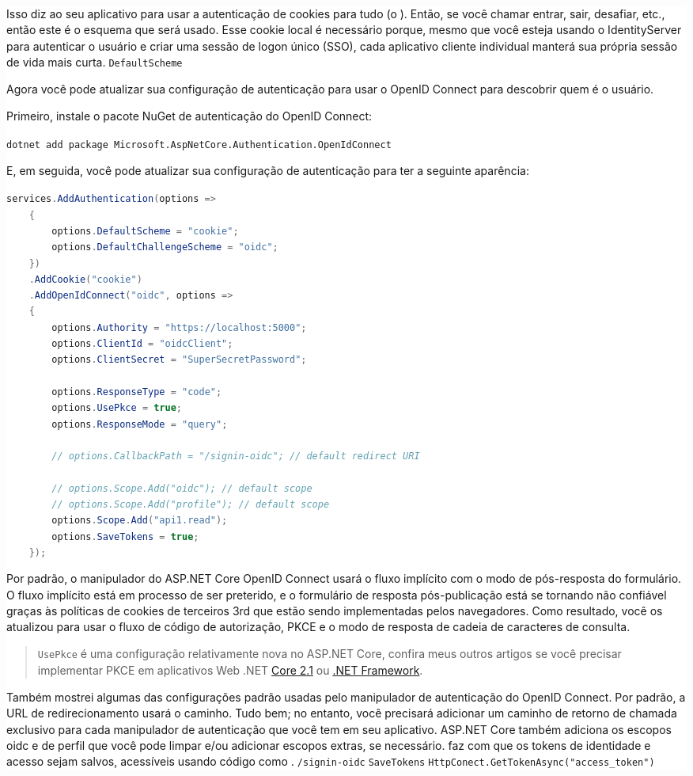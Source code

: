 Isso diz ao seu aplicativo para usar a autenticação de cookies para tudo (o ). Então, se você chamar entrar, sair, desafiar, etc., então este é o esquema que será usado. Esse cookie local é necessário porque, mesmo que você esteja usando o IdentityServer para autenticar o usuário e criar uma sessão de logon único (SSO), cada aplicativo cliente individual manterá sua própria sessão de vida mais curta. `DefaultScheme`

Agora você pode atualizar sua configuração de autenticação para usar o OpenID Connect para descobrir quem é o usuário.

Primeiro, instale o pacote NuGet de autenticação do OpenID Connect:

```sh
dotnet add package Microsoft.AspNetCore.Authentication.OpenIdConnect
```

E, em seguida, você pode atualizar sua configuração de autenticação para ter a seguinte aparência:

```csharp
services.AddAuthentication(options =>
    {
        options.DefaultScheme = "cookie";
        options.DefaultChallengeScheme = "oidc";
    })
    .AddCookie("cookie")
    .AddOpenIdConnect("oidc", options =>
    {
	    options.Authority = "https://localhost:5000";
        options.ClientId = "oidcClient";
        options.ClientSecret = "SuperSecretPassword";

        options.ResponseType = "code";
        options.UsePkce = true;
        options.ResponseMode = "query";

        // options.CallbackPath = "/signin-oidc"; // default redirect URI

        // options.Scope.Add("oidc"); // default scope
        // options.Scope.Add("profile"); // default scope
        options.Scope.Add("api1.read");
        options.SaveTokens = true;
    });
```

Por padrão, o manipulador do ASP.NET Core OpenID Connect usará o fluxo implícito com o modo de pós-resposta do formulário. O fluxo implícito está em processo de ser preterido, e o formulário de resposta pós-publicação está se tornando não confiável graças às políticas de cookies de terceiros 3rd que estão sendo implementadas pelos navegadores. Como resultado, você os atualizou para usar o fluxo de código de autorização, PKCE e o modo de resposta de cadeia de caracteres de consulta.

> `UsePkce` é uma configuração relativamente nova no ASP.NET Core, confira meus outros artigos se você precisar implementar PKCE em aplicativos Web .NET [Core 2.1](https://www.scottbrady91.com/openid-connect/aspnet-core-using-proof-key-for-code-exchange-pkce) ou [.NET Framework](https://www.scottbrady91.com/aspnet/refreshing-your-legacy-aspnet-identityserver-client-applications).

Também mostrei algumas das configurações padrão usadas pelo manipulador de autenticação do OpenID Connect. Por padrão, a URL de redirecionamento usará o caminho. Tudo bem; no entanto, você precisará adicionar um caminho de retorno de chamada exclusivo para cada manipulador de autenticação que você tem em seu aplicativo. ASP.NET Core também adiciona os escopos oidc e de perfil que você pode limpar e/ou adicionar escopos extras, se necessário. faz com que os tokens de identidade e acesso sejam salvos, acessíveis usando código como . `/signin-oidc` `SaveTokens` `HttpConect.GetTokenAsync("access_token")`
